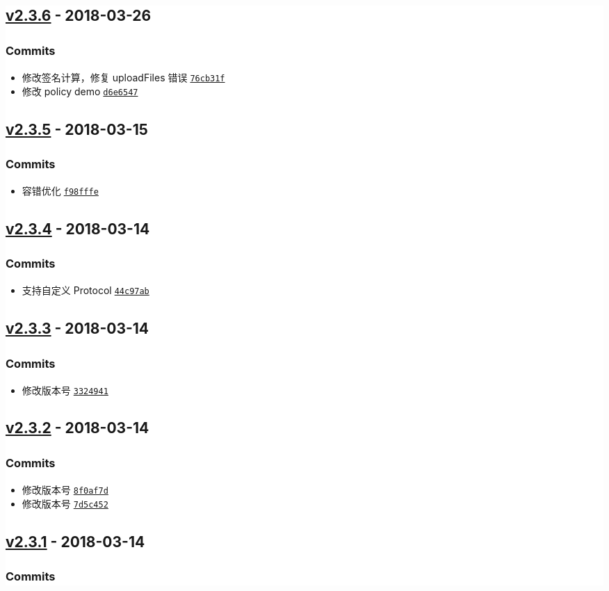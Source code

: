## [v2.3.6](https://github.com/tencentyun/cos-nodejs-sdk-v5/compare/v2.3.5...v2.3.6) - 2018-03-26

### Commits

- 修改签名计算，修复 uploadFiles 错误 [`76cb31f`](https://github.com/tencentyun/cos-nodejs-sdk-v5/commit/76cb31ff613283cb7a7da93aca2a853a3eff9926)
- 修改 policy demo [`d6e6547`](https://github.com/tencentyun/cos-nodejs-sdk-v5/commit/d6e6547d2963095a32473c27d7bb9ba9d884fb58)

## [v2.3.5](https://github.com/tencentyun/cos-nodejs-sdk-v5/compare/v2.3.4...v2.3.5) - 2018-03-15

### Commits

- 容错优化 [`f98fffe`](https://github.com/tencentyun/cos-nodejs-sdk-v5/commit/f98fffebf10c0acb6858a01eb35cd39fdaeb72a2)

## [v2.3.4](https://github.com/tencentyun/cos-nodejs-sdk-v5/compare/v2.3.3...v2.3.4) - 2018-03-14

### Commits

- 支持自定义 Protocol [`44c97ab`](https://github.com/tencentyun/cos-nodejs-sdk-v5/commit/44c97abd4b68be25cb7dde11b51bab79900c0cb9)

## [v2.3.3](https://github.com/tencentyun/cos-nodejs-sdk-v5/compare/v2.3.2...v2.3.3) - 2018-03-14

### Commits

- 修改版本号 [`3324941`](https://github.com/tencentyun/cos-nodejs-sdk-v5/commit/3324941ae011b08914bebb7b8f16540c78f5e04f)

## [v2.3.2](https://github.com/tencentyun/cos-nodejs-sdk-v5/compare/v2.3.1...v2.3.2) - 2018-03-14

### Commits

- 修改版本号 [`8f0af7d`](https://github.com/tencentyun/cos-nodejs-sdk-v5/commit/8f0af7dbe74145529cbaa8b9c9a916a3dd43e6a7)
- 修改版本号 [`7d5c452`](https://github.com/tencentyun/cos-nodejs-sdk-v5/commit/7d5c452639d683205338546798836e88f4321da3)

## [v2.3.1](https://github.com/tencentyun/cos-nodejs-sdk-v5/compare/v2.3.0...v2.3.1) - 2018-03-14

### Commits
